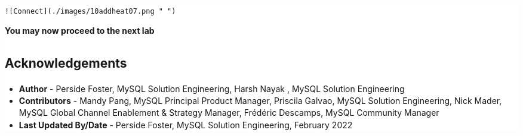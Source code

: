     ![Connect](./images/10addheat07.png " ")


**You may now proceed to the next lab**


## Acknowledgements

* **Author** - Perside Foster, MySQL Solution Engineering, Harsh Nayak , MySQL Solution Engineering
* **Contributors** - Mandy Pang, MySQL Principal Product Manager,  Priscila Galvao, MySQL Solution Engineering, Nick Mader, MySQL Global Channel Enablement & Strategy Manager, Frédéric Descamps, MySQL Community Manager
* **Last Updated By/Date** - Perside Foster, MySQL Solution Engineering, February 2022
